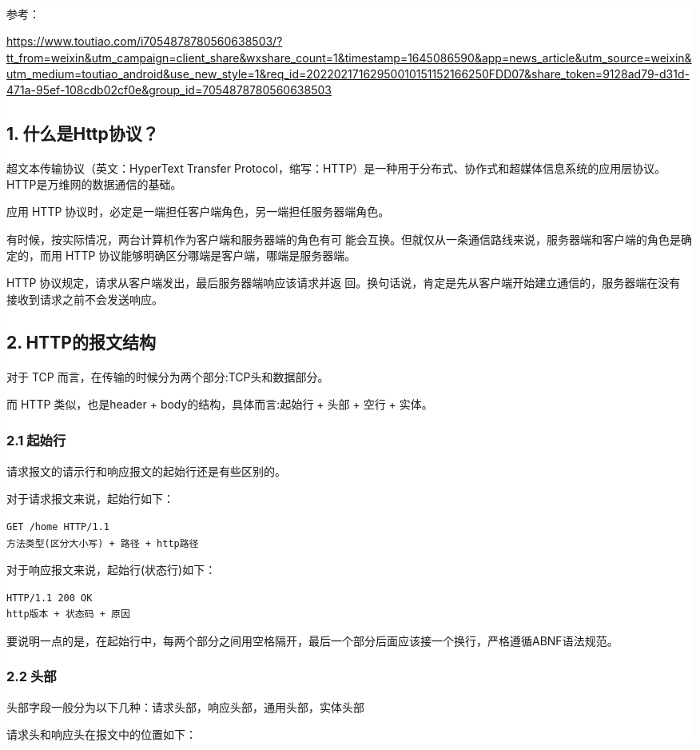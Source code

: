 参考：

https://www.toutiao.com/i7054878780560638503/?tt_from=weixin&utm_campaign=client_share&wxshare_count=1&timestamp=1645086590&app=news_article&utm_source=weixin&utm_medium=toutiao_android&use_new_style=1&req_id=20220217162950010151152166250FDD07&share_token=9128ad79-d31d-471a-95ef-108cdb02cf0e&group_id=7054878780560638503

## 1. 什么是Http协议？

超文本传输协议（英文：HyperText Transfer Protocol，缩写：HTTP）是一种用于分布式、协作式和超媒体信息系统的应用层协议。HTTP是万维网的数据通信的基础。

应用 HTTP 协议时，必定是一端担任客户端角色，另一端担任服务器端角色。

有时候，按实际情况，两台计算机作为客户端和服务器端的角色有可 能会互换。但就仅从一条通信路线来说，服务器端和客户端的角色是确定的，而用 HTTP 协议能够明确区分哪端是客户端，哪端是服务器端。

HTTP 协议规定，请求从客户端发出，最后服务器端响应该请求并返 回。换句话说，肯定是先从客户端开始建立通信的，服务器端在没有 接收到请求之前不会发送响应。
    
## 2. HTTP的报文结构
    
对于 TCP 而言，在传输的时候分为两个部分:TCP头和数据部分。

而 HTTP 类似，也是header + body的结构，具体而言:起始行 + 头部 + 空行 + 实体。

### 2.1 起始行

请求报文的请示行和响应报文的起始行还是有些区别的。

对于请求报文来说，起始行如下：
```
GET /home HTTP/1.1
方法类型(区分大小写) + 路径 + http路径
```

对于响应报文来说，起始行(状态行)如下：
```
HTTP/1.1 200 OK
http版本 + 状态码 + 原因
```

要说明一点的是，在起始行中，每两个部分之间用空格隔开，最后一个部分后面应该接一个换行，严格遵循ABNF语法规范。

### 2.2 头部

头部字段一般分为以下几种：请求头部，响应头部，通用头部，实体头部

请求头和响应头在报文中的位置如下：
